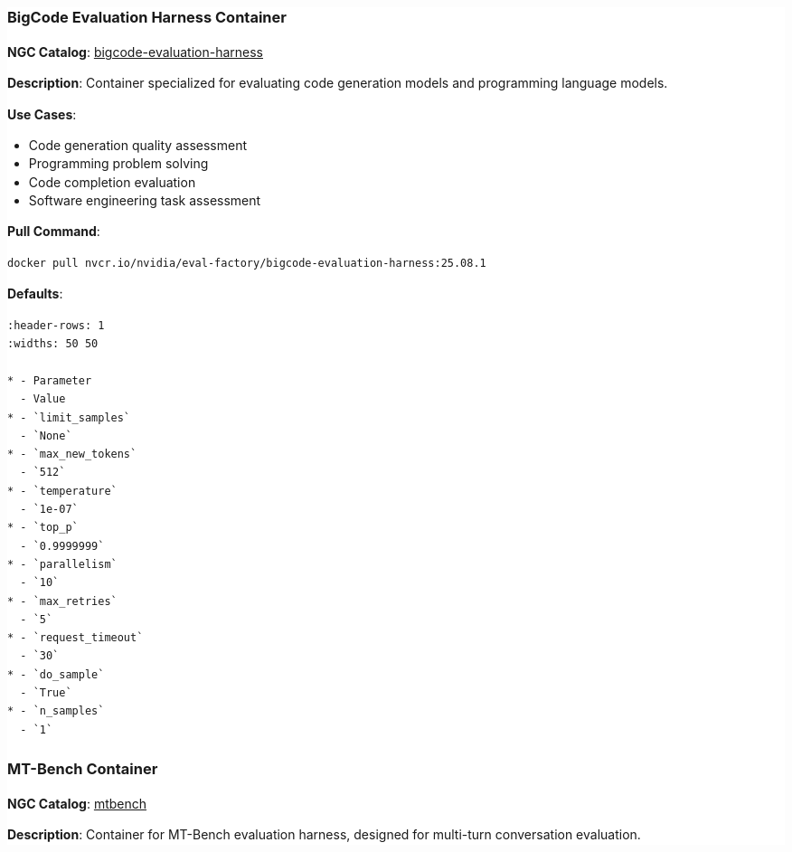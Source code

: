 ### BigCode Evaluation Harness Container

**NGC Catalog**: [bigcode-evaluation-harness](https://catalog.ngc.nvidia.com/orgs/nvidia/teams/eval-factory/containers/bigcode-evaluation-harness)

**Description**: Container specialized for evaluating code generation models and programming language models.

**Use Cases**:

- Code generation quality assessment
- Programming problem solving
- Code completion evaluation
- Software engineering task assessment

**Pull Command**:

```bash
docker pull nvcr.io/nvidia/eval-factory/bigcode-evaluation-harness:25.08.1
```

**Defaults**:

```{list-table}
:header-rows: 1
:widths: 50 50

* - Parameter
  - Value
* - `limit_samples`
  - `None`
* - `max_new_tokens`
  - `512`
* - `temperature`
  - `1e-07`
* - `top_p`
  - `0.9999999`
* - `parallelism`
  - `10`
* - `max_retries`
  - `5`
* - `request_timeout`
  - `30`
* - `do_sample`
  - `True`
* - `n_samples`
  - `1`
```

### MT-Bench Container

**NGC Catalog**: [mtbench](https://catalog.ngc.nvidia.com/orgs/nvidia/teams/eval-factory/containers/mtbench)

**Description**: Container for MT-Bench evaluation harness, designed for multi-turn conversation evaluation.
